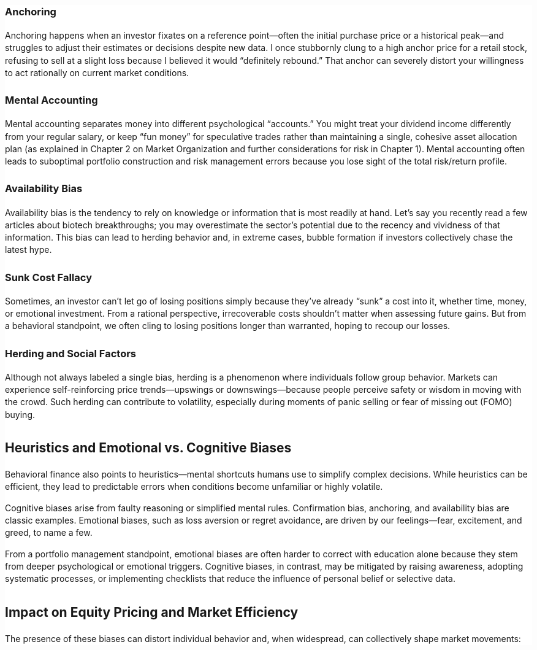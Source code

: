 ### Anchoring
Anchoring happens when an investor fixates on a reference point—often the initial purchase price or a historical peak—and struggles to adjust their estimates or decisions despite new data. I once stubbornly clung to a high anchor price for a retail stock, refusing to sell at a slight loss because I believed it would “definitely rebound.” That anchor can severely distort your willingness to act rationally on current market conditions.

### Mental Accounting
Mental accounting separates money into different psychological “accounts.” You might treat your dividend income differently from your regular salary, or keep “fun money” for speculative trades rather than maintaining a single, cohesive asset allocation plan (as explained in Chapter 2 on Market Organization and further considerations for risk in Chapter 1). Mental accounting often leads to suboptimal portfolio construction and risk management errors because you lose sight of the total risk/return profile.

### Availability Bias
Availability bias is the tendency to rely on knowledge or information that is most readily at hand. Let’s say you recently read a few articles about biotech breakthroughs; you may overestimate the sector’s potential due to the recency and vividness of that information. This bias can lead to herding behavior and, in extreme cases, bubble formation if investors collectively chase the latest hype.

### Sunk Cost Fallacy
Sometimes, an investor can’t let go of losing positions simply because they’ve already “sunk” a cost into it, whether time, money, or emotional investment. From a rational perspective, irrecoverable costs shouldn’t matter when assessing future gains. But from a behavioral standpoint, we often cling to losing positions longer than warranted, hoping to recoup our losses.

### Herding and Social Factors
Although not always labeled a single bias, herding is a phenomenon where individuals follow group behavior. Markets can experience self-reinforcing price trends—upswings or downswings—because people perceive safety or wisdom in moving with the crowd. Such herding can contribute to volatility, especially during moments of panic selling or fear of missing out (FOMO) buying.

## Heuristics and Emotional vs. Cognitive Biases
Behavioral finance also points to heuristics—mental shortcuts humans use to simplify complex decisions. While heuristics can be efficient, they lead to predictable errors when conditions become unfamiliar or highly volatile.

Cognitive biases arise from faulty reasoning or simplified mental rules. Confirmation bias, anchoring, and availability bias are classic examples. Emotional biases, such as loss aversion or regret avoidance, are driven by our feelings—fear, excitement, and greed, to name a few. 

From a portfolio management standpoint, emotional biases are often harder to correct with education alone because they stem from deeper psychological or emotional triggers. Cognitive biases, in contrast, may be mitigated by raising awareness, adopting systematic processes, or implementing checklists that reduce the influence of personal belief or selective data.

## Impact on Equity Pricing and Market Efficiency
The presence of these biases can distort individual behavior and, when widespread, can collectively shape market movements:
